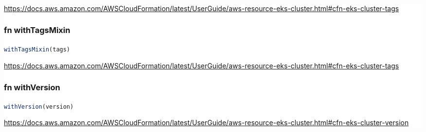 https://docs.aws.amazon.com/AWSCloudFormation/latest/UserGuide/aws-resource-eks-cluster.html#cfn-eks-cluster-tags

### fn withTagsMixin

```ts
withTagsMixin(tags)
```

https://docs.aws.amazon.com/AWSCloudFormation/latest/UserGuide/aws-resource-eks-cluster.html#cfn-eks-cluster-tags

### fn withVersion

```ts
withVersion(version)
```

https://docs.aws.amazon.com/AWSCloudFormation/latest/UserGuide/aws-resource-eks-cluster.html#cfn-eks-cluster-version